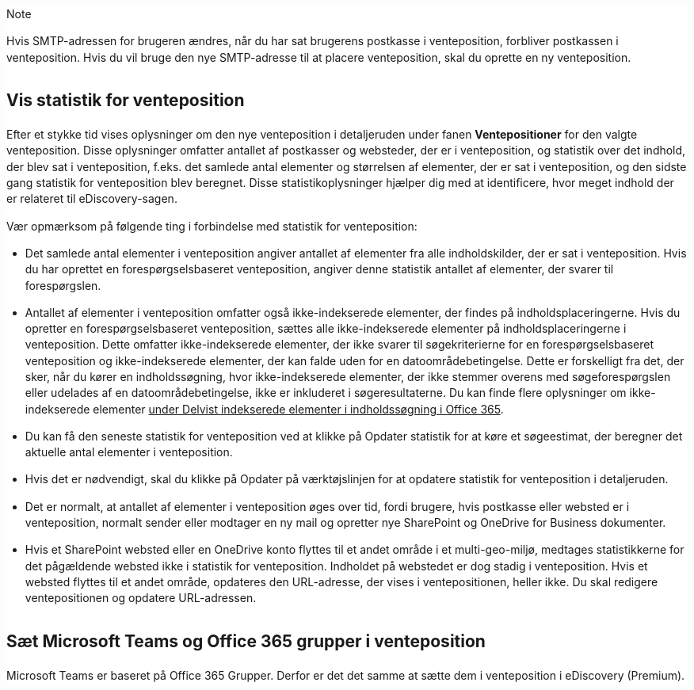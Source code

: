 > [!NOTE]
> Hvis SMTP-adressen for brugeren ændres, når du har sat brugerens postkasse i venteposition, forbliver postkassen i venteposition. Hvis du vil bruge den nye SMTP-adresse til at placere venteposition, skal du oprette en ny venteposition.

## <a name="view-hold-statistics"></a>Vis statistik for venteposition

Efter et stykke tid vises oplysninger om den nye venteposition i detaljeruden under fanen **Ventepositioner** for den valgte venteposition. Disse oplysninger omfatter antallet af postkasser og websteder, der er i venteposition, og statistik over det indhold, der blev sat i venteposition, f.eks. det samlede antal elementer og størrelsen af elementer, der er sat i venteposition, og den sidste gang statistik for venteposition blev beregnet. Disse statistikoplysninger hjælper dig med at identificere, hvor meget indhold der er relateret til eDiscovery-sagen.

Vær opmærksom på følgende ting i forbindelse med statistik for venteposition:

- Det samlede antal elementer i venteposition angiver antallet af elementer fra alle indholdskilder, der er sat i venteposition. Hvis du har oprettet en forespørgselsbaseret venteposition, angiver denne statistik antallet af elementer, der svarer til forespørgslen.
  
- Antallet af elementer i venteposition omfatter også ikke-indekserede elementer, der findes på indholdsplaceringerne. Hvis du opretter en forespørgselsbaseret venteposition, sættes alle ikke-indekserede elementer på indholdsplaceringerne i venteposition. Dette omfatter ikke-indekserede elementer, der ikke svarer til søgekriterierne for en forespørgselsbaseret venteposition og ikke-indekserede elementer, der kan falde uden for en datoområdebetingelse. Dette er forskelligt fra det, der sker, når du kører en indholdssøgning, hvor ikke-indekserede elementer, der ikke stemmer overens med søgeforespørgslen eller udelades af en datoområdebetingelse, ikke er inkluderet i søgeresultaterne. Du kan finde flere oplysninger om ikke-indekserede elementer [under Delvist indekserede elementer i indholdssøgning i Office 365](partially-indexed-items-in-content-search.md).

- Du kan få den seneste statistik for venteposition ved at klikke på Opdater statistik for at køre et søgeestimat, der beregner det aktuelle antal elementer i venteposition.

- Hvis det er nødvendigt, skal du klikke på Opdater på værktøjslinjen for at opdatere statistik for venteposition i detaljeruden.

- Det er normalt, at antallet af elementer i venteposition øges over tid, fordi brugere, hvis postkasse eller websted er i venteposition, normalt sender eller modtager en ny mail og opretter nye SharePoint og OneDrive for Business dokumenter.

- Hvis et SharePoint websted eller en OneDrive konto flyttes til et andet område i et multi-geo-miljø, medtages statistikkerne for det pågældende websted ikke i statistik for venteposition. Indholdet på webstedet er dog stadig i venteposition. Hvis et websted flyttes til et andet område, opdateres den URL-adresse, der vises i ventepositionen, heller ikke. Du skal redigere ventepositionen og opdatere URL-adressen.

## <a name="place-a-hold-on-microsoft-teams-and-office-365-groups"></a>Sæt Microsoft Teams og Office 365 grupper i venteposition

Microsoft Teams er baseret på Office 365 Grupper. Derfor er det det samme at sætte dem i venteposition i eDiscovery (Premium).
